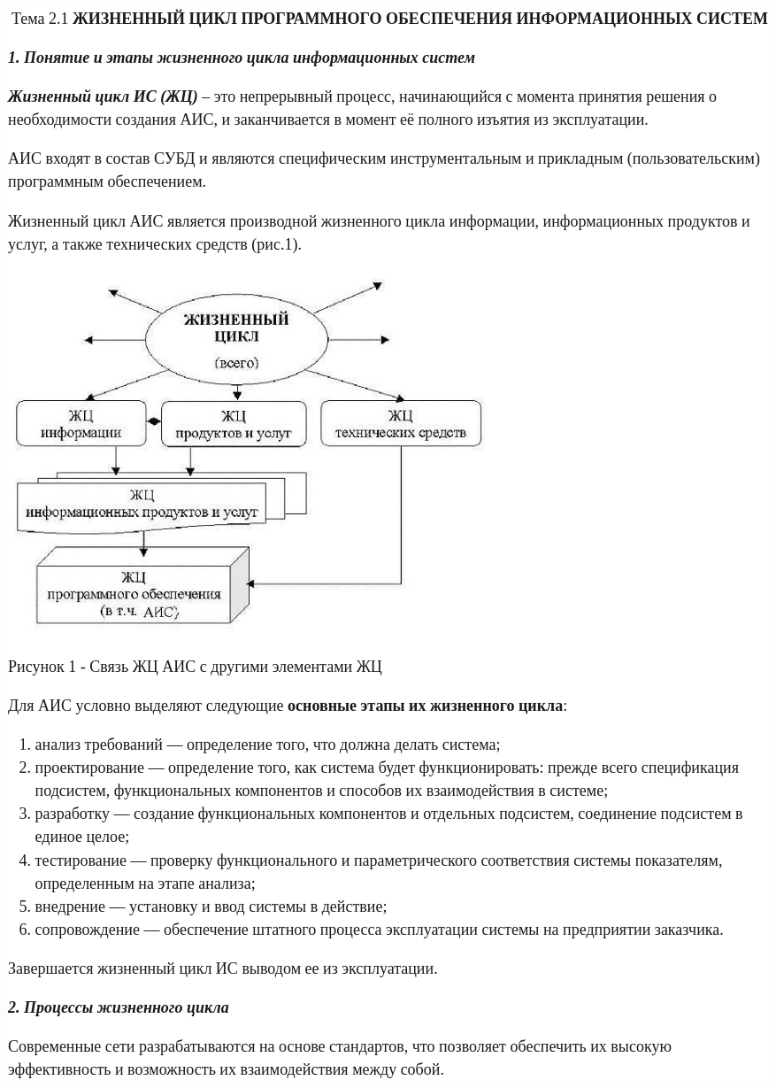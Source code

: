 ﻿&nbsp;<font face = "Times New Roman" size = 4>Тема 2.1 **ЖИЗНЕННЫЙ ЦИКЛ ПРОГРАММНОГО ОБЕСПЕЧЕНИЯ ИНФОРМАЦИОННЫХ СИСТЕМ** 

***1. Понятие и этапы жизненного цикла информационных систем***

***Жизненный цикл ИС (ЖЦ)*** – это непрерывный процесс, начинающийся с момента принятия решения о необходимости создания АИС, и заканчивается в момент её полного изъятия из эксплуатации. 

АИС входят в состав СУБД и являются специфическим инструментальным и прикладным (пользовательским) программным обеспечением.

Жизненный цикл АИС является производной жизненного цикла информации, информационных продуктов и услуг, а также технических средств (рис.1). 

![]( picture1.jpeg)

Рисунок 1 - Связь ЖЦ АИС с другими элементами ЖЦ 

Для АИС условно выделяют следующие **основные этапы их жизненного цикла**:
1) анализ требований — определение того, что должна делать система; 
2) проектирование — определение того, как система будет функционировать: прежде всего спецификация подсистем, функциональных компонентов и способов их взаимодействия в системе; 
3) разработку — создание функциональных компонентов и отдельных подсистем, соединение подсистем в единое целое;
4) тестирование — проверку функционального и параметрического соответствия системы показателям, определенным на этапе анализа; 
5) внедрение — установку и ввод системы в действие; 
6) сопровождение — обеспечение штатного процесса эксплуатации системы на предприятии заказчика.

Завершается жизненный цикл ИС выводом ее из эксплуатации. 

***2. Процессы жизненного цикла*** 

Современные сети разрабатываются на основе стандартов, что позволяет обеспечить их высокую эффективность и возможность их взаимодействия между собой. 
